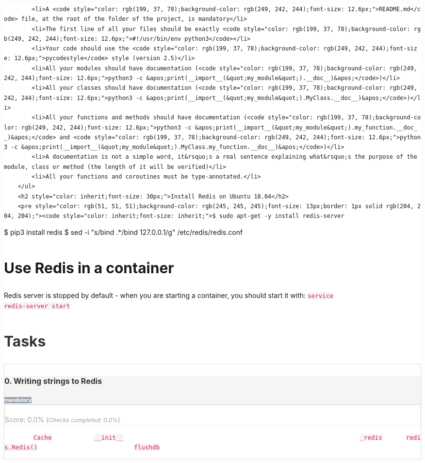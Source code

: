            <li>A <code style="color: rgb(199, 37, 78);background-color: rgb(249, 242, 244);font-size: 12.6px;">README.md</code> file, at the root of the folder of the project, is mandatory</li>
            <li>The first line of all your files should be exactly <code style="color: rgb(199, 37, 78);background-color: rgb(249, 242, 244);font-size: 12.6px;">#!/usr/bin/env python3</code></li>
            <li>Your code should use the <code style="color: rgb(199, 37, 78);background-color: rgb(249, 242, 244);font-size: 12.6px;">pycodestyle</code> style (version 2.5)</li>
            <li>All your modules should have documentation (<code style="color: rgb(199, 37, 78);background-color: rgb(249, 242, 244);font-size: 12.6px;">python3 -c &apos;print(__import__(&quot;my_module&quot;).__doc__)&apos;</code>)</li>
            <li>All your classes should have documentation (<code style="color: rgb(199, 37, 78);background-color: rgb(249, 242, 244);font-size: 12.6px;">python3 -c &apos;print(__import__(&quot;my_module&quot;).MyClass.__doc__)&apos;</code>)</li>
            <li>All your functions and methods should have documentation (<code style="color: rgb(199, 37, 78);background-color: rgb(249, 242, 244);font-size: 12.6px;">python3 -c &apos;print(__import__(&quot;my_module&quot;).my_function.__doc__)&apos;</code> and <code style="color: rgb(199, 37, 78);background-color: rgb(249, 242, 244);font-size: 12.6px;">python3 -c &apos;print(__import__(&quot;my_module&quot;).MyClass.my_function.__doc__)&apos;</code>)</li>
            <li>A documentation is not a simple word, it&rsquo;s a real sentence explaining what&rsquo;s the purpose of the module, class or method (the length of it will be verified)</li>
            <li>All your functions and coroutines must be type-annotated.</li>
        </ul>
        <h2 style="color: inherit;font-size: 30px;">Install Redis on Ubuntu 18.04</h2>
        <pre style="color: rgb(51, 51, 51);background-color: rgb(245, 245, 245);font-size: 13px;border: 1px solid rgb(204, 204, 204);"><code style="color: inherit;font-size: inherit;">$ sudo apt-get -y install redis-server
$ pip3 install redis
$ sed -i &quot;s/bind .*/bind 127.0.0.1/g&quot; /etc/redis/redis.conf
</code></pre>
        <h2 style="color: inherit;font-size: 30px;">Use Redis in a container</h2>
        <p>Redis server is stopped by default - when you are starting a container, you should start it with: <code style="color: rgb(199, 37, 78);background-color: rgb(249, 242, 244);font-size: 12.6px;">service redis-server start</code></p>
    </div>
</div>
<h2 style="text-align: start;color: rgb(51, 51, 51);background-color: rgb(255, 255, 255);font-size: 30px;">Tasks</h2>
<div style="text-align: start;color: rgb(51, 51, 51);background-color: rgb(255, 255, 255);font-size: 14px;">
    <div style="color: rgb(255, 255, 255);background-color: rgb(255, 255, 255);border: 1px solid rgb(221, 221, 221);">
        <div style="color: rgb(51, 51, 51);background-color: rgb(245, 245, 245);border-bottom: 1px solid rgb(221, 221, 221);">
            <h3 style="color: rgb(51, 51, 51);font-size: 16px;">0. Writing strings to Redis</h3>
            <div><strong><span style="text-align: center;color: rgb(255, 255, 255);background-color: rgb(152, 163, 174);font-size: 10.5px;">mandatory</span></strong></div>
        </div>
        <div>
            <div style="color: rgb(152, 163, 174);border: 1px solid rgb(238, 238, 238);">
                <div>
                    <div><br></div>
                </div>
                <div>Score: 0.0% (<em><span style="font-size: 12px;">Checks completed: 0.0%</span></em>)</div>
            </div>
            <p>Create a <code style="color: rgb(199, 37, 78);background-color: rgb(249, 242, 244);font-size: 12.6px;">Cache</code> class. In the <code style="color: rgb(199, 37, 78);background-color: rgb(249, 242, 244);font-size: 12.6px;">__init__</code> method, store an instance of the Redis client as a private variable named <code style="color: rgb(199, 37, 78);background-color: rgb(249, 242, 244);font-size: 12.6px;">_redis</code> (using <code style="color: rgb(199, 37, 78);background-color: rgb(249, 242, 244);font-size: 12.6px;">redis.Redis()</code>) and flush the instance using <code style="color: rgb(199, 37, 78);background-color: rgb(249, 242, 244);font-size: 12.6px;">flushdb</code>.</p>
